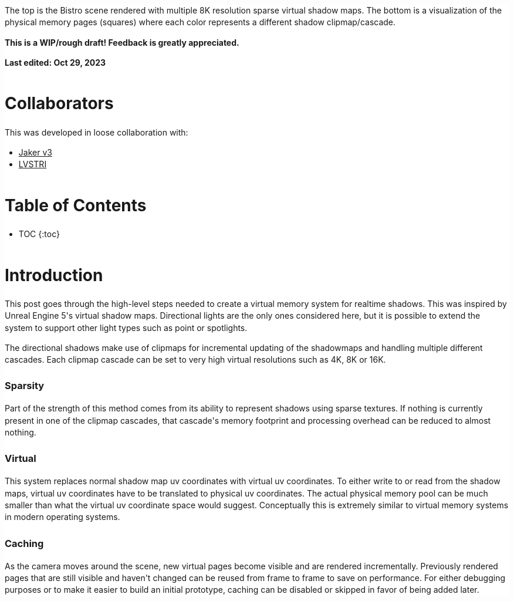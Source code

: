 The top is the Bistro scene rendered with multiple 8K resolution sparse virtual shadow maps. The bottom is a visualization of the physical memory pages (squares) where each color represents a different shadow clipmap/cascade.

**This is a WIP/rough draft! Feedback is greatly appreciated.**

**Last edited: Oct 29, 2023**

# Collaborators

This was developed in loose collaboration with:

* [Jaker v3](https://juandiegomontoya.github.io)
* [LVSTRI](https://github.com/LVSTRI)

# Table of Contents
* TOC
{:toc}

# Introduction

This post goes through the high-level steps needed to create a virtual memory system for realtime shadows. This was inspired by Unreal Engine 5's virtual shadow maps. Directional lights are the only ones considered here, but it is possible to extend the system to support other light types such as point or spotlights. 

The directional shadows make use of clipmaps for incremental updating of the shadowmaps and handling multiple different cascades. Each clipmap cascade can be set to very high virtual resolutions such as 4K, 8K or 16K.

### Sparsity

Part of the strength of this method comes from its ability to represent shadows using sparse textures. If nothing is currently present in one of the clipmap cascades, that cascade's memory footprint and processing overhead can be reduced to almost nothing.

### Virtual

This system replaces normal shadow map uv coordinates with virtual uv coordinates. To either write to or read from the shadow maps, virtual uv coordinates have to be translated to physical uv coordinates. The actual physical memory pool can be much smaller than what the virtual uv coordinate space would suggest. Conceptually this is extremely similar to virtual memory systems in modern operating systems.

### Caching

As the camera moves around the scene, new virtual pages become visible and are rendered incrementally. Previously rendered pages that are still visible and haven't changed can be reused from frame to frame to save on performance. For either debugging purposes or to make it easier to build an initial prototype, caching can be disabled or skipped in favor of being added later.
